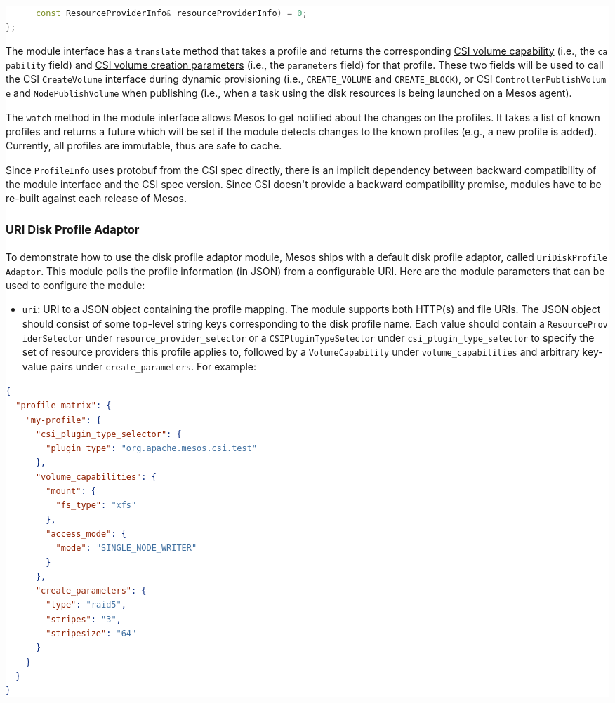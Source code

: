 ```cpp
      const ResourceProviderInfo& resourceProviderInfo) = 0;
};
```

The module interface has a `translate` method that takes a profile and returns
the corresponding [CSI volume capability](https://github.com/container-storage-interface/spec/blob/v0.1.0/spec.md#createvolume)
(i.e., the `capability` field) and [CSI volume creation parameters](https://github.com/container-storage-interface/spec/blob/v0.1.0/spec.md#createvolume)
(i.e., the `parameters` field) for that profile. These two fields will be used to
call the CSI `CreateVolume` interface during dynamic provisioning (i.e.,
`CREATE_VOLUME` and `CREATE_BLOCK`), or CSI `ControllerPublishVolume` and
`NodePublishVolume` when publishing (i.e., when a task using the disk resources
is being launched on a Mesos agent).

The `watch` method in the module interface allows Mesos to get notified about
the changes on the profiles. It takes a list of known profiles and returns a
future which will be set if the module detects changes to the known profiles
(e.g., a new profile is added).  Currently, all profiles are immutable, thus are
safe to cache.

Since `ProfileInfo` uses protobuf from the CSI spec directly, there is an
implicit dependency between backward compatibility of the module interface and
the CSI spec version. Since CSI doesn't provide a backward compatibility
promise, modules have to be re-built against each release of Mesos.

### URI Disk Profile Adaptor

To demonstrate how to use the disk profile adaptor module, Mesos ships with a
default disk profile adaptor, called `UriDiskProfileAdaptor`. This module
polls the profile information (in JSON) from a configurable URI. Here are the
module parameters that can be used to configure the module:

* `uri`: URI to a JSON object containing the profile mapping. The module
  supports both HTTP(s) and file URIs. The JSON object should consist of some
  top-level string keys corresponding to the disk profile name. Each value
  should contain a `ResourceProviderSelector` under `resource_provider_selector`
  or a `CSIPluginTypeSelector` under `csi_plugin_type_selector` to specify the
  set of resource providers this profile applies to, followed by a
  `VolumeCapability` under `volume_capabilities` and arbitrary key-value pairs
  under `create_parameters`. For example:

```json
{
  "profile_matrix": {
    "my-profile": {
      "csi_plugin_type_selector": {
        "plugin_type": "org.apache.mesos.csi.test"
      },
      "volume_capabilities": {
        "mount": {
          "fs_type": "xfs"
        },
        "access_mode": {
          "mode": "SINGLE_NODE_WRITER"
        }
      },
      "create_parameters": {
        "type": "raid5",
        "stripes": "3",
        "stripesize": "64"
      }
    }
  }
}
```